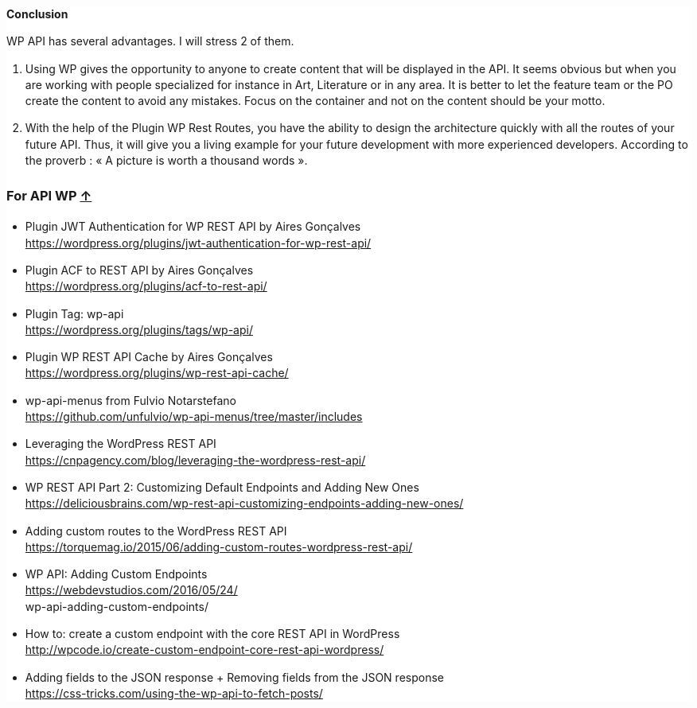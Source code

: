 
**Conclusion**

WP API has several advantages. I will stress 2 of them.

1. Using WP gives the opportunity to anyone to create content that will be displayed in the API. It seems obvious but when you are working with people specialized for instance in Art, Literature or in any area. It is better to let the feature team or the PO create the content to avoid any mistakes. Focus on the container and not on the content should be your motto.

2. With the help of the Plugin WP Rest Routes, you have the ability to design the architecture quickly with all the routes of your future API. Thus, it will give you a living example for your future development with more experienced developers. According to the proverb : « A picture is worth a thousand words ».


### For API WP <a href="#top">&#8593;</a>


- Plugin JWT Authentication for WP REST API by Aires Gonçalves<br><a href="https://wordpress.org/plugins/jwt-authentication-for-wp-rest-api/" target="_blank">https://wordpress.org/plugins/jwt-authentication-for-wp-rest-api/</a> 


- Plugin ACF to REST API by Aires Gonçalves<br><a href="https://wordpress.org/plugins/acf-to-rest-api/" target="_blank">https://wordpress.org/plugins/acf-to-rest-api/</a> 

- Plugin Tag: wp-api<br><a href="https://wordpress.org/plugins/tags/wp-api/" target="_blank">https://wordpress.org/plugins/tags/wp-api/</a> 

- Plugin WP REST API Cache by Aires Gonçalves<br><a href="https://wordpress.org/plugins/wp-rest-api-cache/" target="_blank">https://wordpress.org/plugins/wp-rest-api-cache/</a>



  
- wp-api-menus from Fulvio Notarstefano<br><a href="https://github.com/unfulvio/wp-api-menus/tree/master/includes" target="_blank">https://github.com/unfulvio/wp-api-menus/tree/master/includes</a>
- Leveraging the WordPress REST API<br><a href="https://cnpagency.com/blog/leveraging-the-wordpress-rest-api/" target="_blank">https://cnpagency.com/blog/leveraging-the-wordpress-rest-api/</a>  
  
- WP REST API Part 2: Customizing Default Endpoints and Adding New Ones<br><a href="https://deliciousbrains.com/wp-rest-api-customizing-endpoints-adding-new-ones/" target="_blank">https://deliciousbrains.com/wp-rest-api-customizing-endpoints-adding-new-ones/</a>  
  
- Adding custom routes to the WordPress REST API<br><a href="https://torquemag.io/2015/06/adding-custom-routes-wordpress-rest-api/" target="_blank">https://torquemag.io/2015/06/adding-custom-routes-wordpress-rest-api/</a>  
  
- WP API: Adding Custom Endpoints<br><a href="https://webdevstudios.com/2016/05/24/&#10;wp-api-adding-custom-endpoints/" target="_blank">https://webdevstudios.com/2016/05/24/<br> wp-api-adding-custom-endpoints/</a>  
  
- How to: create a custom endpoint with the core REST API in WordPress<br><a href="http://wpcode.io/create-custom-endpoint-core-rest-api-wordpress/" target="_blank">http://wpcode.io/create-custom-endpoint-core-rest-api-wordpress/</a>  
  
- Adding fields to the JSON response + Removing fields from the JSON response<br><a href="https://css-tricks.com/using-the-wp-api-to-fetch-posts/" target="_blank">https://css-tricks.com/using-the-wp-api-to-fetch-posts/</a>  
  